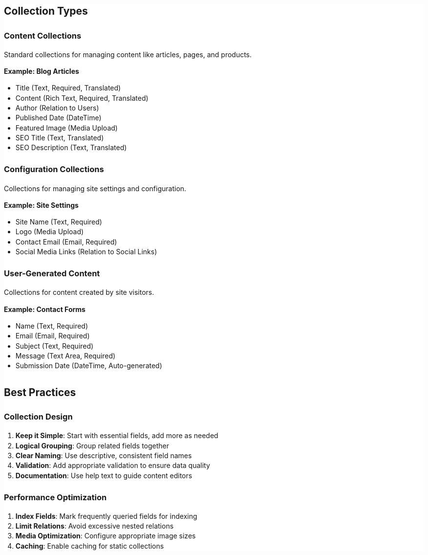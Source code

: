 ## Collection Types

### Content Collections

Standard collections for managing content like articles, pages, and products.

**Example: Blog Articles**

- Title (Text, Required, Translated)
- Content (Rich Text, Required, Translated)
- Author (Relation to Users)
- Published Date (DateTime)
- Featured Image (Media Upload)
- SEO Title (Text, Translated)
- SEO Description (Text, Translated)

### Configuration Collections

Collections for managing site settings and configuration.

**Example: Site Settings**

- Site Name (Text, Required)
- Logo (Media Upload)
- Contact Email (Email, Required)
- Social Media Links (Relation to Social Links)

### User-Generated Content

Collections for content created by site visitors.

**Example: Contact Forms**

- Name (Text, Required)
- Email (Email, Required)
- Subject (Text, Required)
- Message (Text Area, Required)
- Submission Date (DateTime, Auto-generated)

## Best Practices

### Collection Design

1. **Keep it Simple**: Start with essential fields, add more as needed
2. **Logical Grouping**: Group related fields together
3. **Clear Naming**: Use descriptive, consistent field names
4. **Validation**: Add appropriate validation to ensure data quality
5. **Documentation**: Use help text to guide content editors

### Performance Optimization

1. **Index Fields**: Mark frequently queried fields for indexing
2. **Limit Relations**: Avoid excessive nested relations
3. **Media Optimization**: Configure appropriate image sizes
4. **Caching**: Enable caching for static collections
